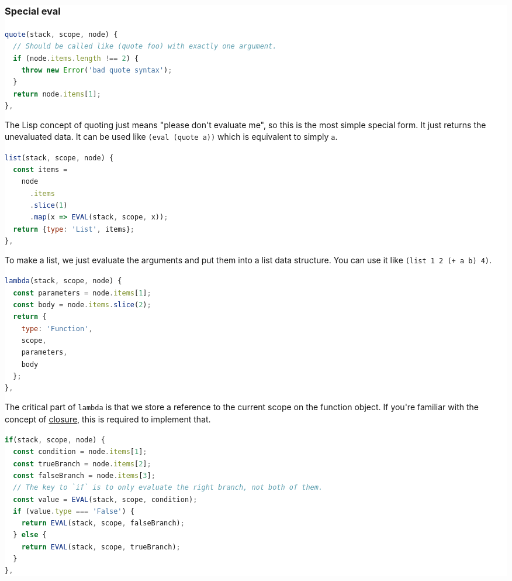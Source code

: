 ### Special eval

```javascript
quote(stack, scope, node) {
  // Should be called like (quote foo) with exactly one argument.
  if (node.items.length !== 2) {
    throw new Error('bad quote syntax');
  }
  return node.items[1];
},
```

The Lisp concept of quoting just means "please don't evaluate me", so this is the most simple special form. It just returns the unevaluated data. It can be used like `(eval (quote a))` which is equivalent to simply `a`.

```javascript
list(stack, scope, node) {
  const items =
    node
      .items
      .slice(1)
      .map(x => EVAL(stack, scope, x));
  return {type: 'List', items};
},
```

To make a list, we just evaluate the arguments and put them into a list data structure. You can use it like `(list 1 2 (+ a b) 4)`.

```javascript
lambda(stack, scope, node) {
  const parameters = node.items[1];
  const body = node.items.slice(2);
  return {
    type: 'Function',
    scope,
    parameters,
    body
  };
},
```

The critical part of `lambda` is that we store a reference to the current scope on the function object. If you're familiar with the concept of [closure][9], this is required to implement that.

```javascript
if(stack, scope, node) {
  const condition = node.items[1];
  const trueBranch = node.items[2];
  const falseBranch = node.items[3];
  // The key to `if` is to only evaluate the right branch, not both of them.
  const value = EVAL(stack, scope, condition);
  if (value.type === 'False') {
    return EVAL(stack, scope, falseBranch);
  } else {
    return EVAL(stack, scope, trueBranch);
  }
},
```


[1]: https://github.com/jneen/parsimmon
[2]: https://en.wikipedia.org/wiki/Chomsky_hierarchy
[3]: http://stackoverflow.com/a/1732454
[4]: https://github.com/wavebeem/duckweed
[5]: https://en.wikipedia.org/wiki/S-expression
[6]: https://en.wikipedia.org/wiki/Algebraic_data_type
[7]: https://en.wikipedia.org/wiki/Variable_shadowing
[8]: https://en.wikipedia.org/wiki/Recursion_(computer_science)
[9]: https://en.wikipedia.org/wiki/Closure_(computer_programming)